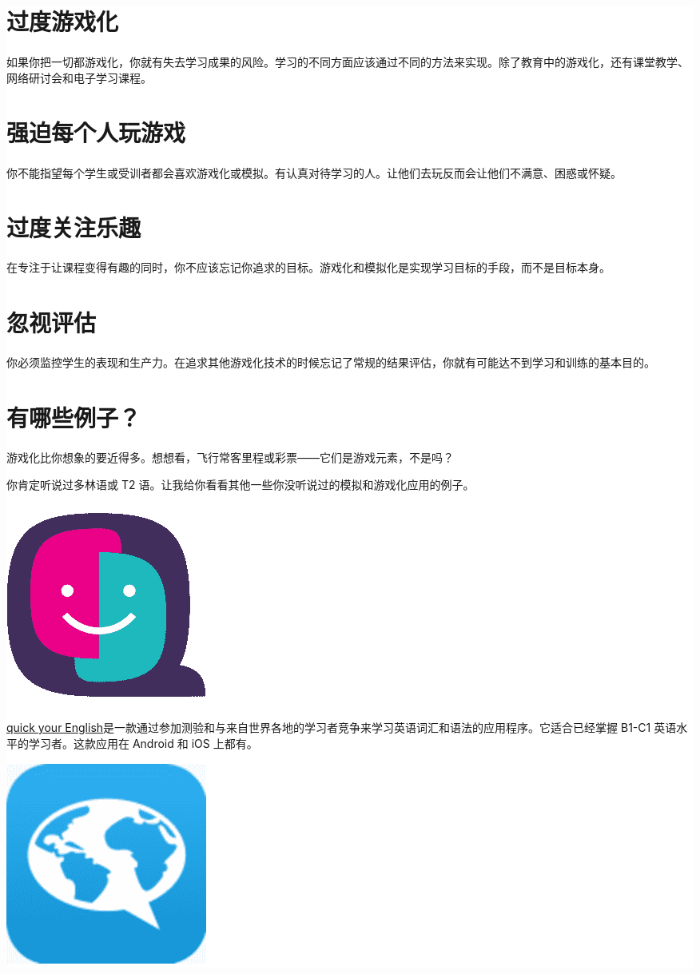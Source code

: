 
# 过度游戏化

如果你把一切都游戏化，你就有失去学习成果的风险。学习的不同方面应该通过不同的方法来实现。除了教育中的游戏化，还有课堂教学、网络研讨会和电子学习课程。

# 强迫每个人玩游戏

你不能指望每个学生或受训者都会喜欢游戏化或模拟。有认真对待学习的人。让他们去玩反而会让他们不满意、困惑或怀疑。

# 过度关注乐趣

在专注于让课程变得有趣的同时，你不应该忘记你追求的目标。游戏化和模拟化是实现学习目标的手段，而不是目标本身。

# 忽视评估

你必须监控学生的表现和生产力。在追求其他游戏化技术的时候忘记了常规的结果评估，你就有可能达不到学习和训练的基本目的。

# 有哪些例子？

游戏化比你想象的要近得多。想想看，飞行常客里程或彩票——它们是游戏元素，不是吗？

你肯定听说过多林语或 T2 语。让我给你看看其他一些你没听说过的模拟和游戏化应用的例子。

![](img/ba4f1699d5137e2b675b39d2608bfc34.png)

[quick your English](https://www.cambridgeenglish.org/learning-english/games-social/quiz-your-english/)是一款通过参加测验和与来自世界各地的学习者竞争来学习英语词汇和语法的应用程序。它适合已经掌握 B1-C1 英语水平的学习者。这款应用在 Android 和 iOS 上都有。

![](img/b35a4fee0cc57781a6deb487019fee30.png)
